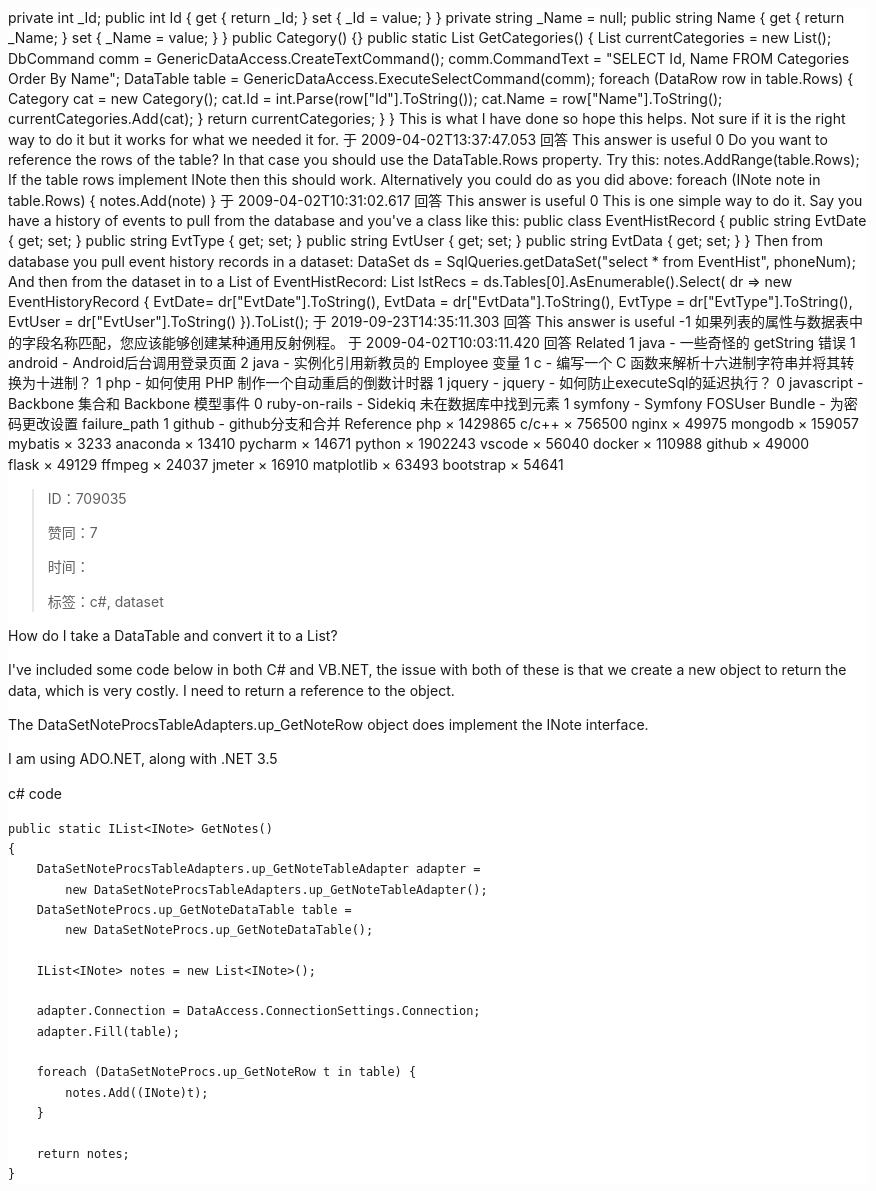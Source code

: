 private int _Id; public int Id { get { return _Id; } set { _Id = value; } } private string _Name = null; public string Name { get { return _Name; } set { _Name = value; } } public Category() {} public static List<Category> GetCategories() { List<Category> currentCategories = new List<Category>(); DbCommand comm = GenericDataAccess.CreateTextCommand(); comm.CommandText = "SELECT Id, Name FROM Categories Order By Name"; DataTable table = GenericDataAccess.ExecuteSelectCommand(comm); foreach (DataRow row in table.Rows) { Category cat = new Category(); cat.Id = int.Parse(row["Id"].ToString()); cat.Name = row["Name"].ToString(); currentCategories.Add(cat); } return currentCategories; } } This is what I have done so hope this helps. Not sure if it is the right way to do it but it works for what we needed it for. 于 2009-04-02T13:37:47.053 回答 This answer is useful 0 Do you want to reference the rows of the table? In that case you should use the DataTable.Rows property. Try this: notes.AddRange(table.Rows); If the table rows implement INote then this should work. Alternatively you could do as you did above: foreach (INote note in table.Rows) { notes.Add(note) } 于 2009-04-02T10:31:02.617 回答 This answer is useful 0 This is one simple way to do it. Say you have a history of events to pull from the database and you've a class like this: public class EventHistRecord { public string EvtDate { get; set; } public string EvtType { get; set; } public string EvtUser { get; set; } public string EvtData { get; set; } } Then from database you pull event history records in a dataset: DataSet ds = SqlQueries.getDataSet("select * from EventHist", phoneNum); And then from the dataset in to a List of EventHistRecord: List<EventHistoryRecord> lstRecs = ds.Tables[0].AsEnumerable().Select( dr => new EventHistoryRecord { EvtDate= dr["EvtDate"].ToString(), EvtData = dr["EvtData"].ToString(), EvtType = dr["EvtType"].ToString(), EvtUser = dr["EvtUser"].ToString() }).ToList(); 于 2019-09-23T14:35:11.303 回答 This answer is useful -1 如果列表的属性与数据表中的字段名称匹配，您应该能够创建某种通用反射例程。 于 2009-04-02T10:03:11.420 回答 Related 1 java - 一些奇怪的 getString 错误 1 android - Android后台调用登录页面 2 java - 实例化引用新教员的 Employee 变量 1 c - 编写一个 C 函数来解析十六进制字符串并将其转换为十进制？ 1 php - 如何使用 PHP 制作一个自动重启的倒数计时器 1 jquery - jquery - 如何防止executeSql的延迟执行？ 0 javascript - Backbone 集合和 Backbone 模型事件 0 ruby-on-rails - Sidekiq 未在数据库中找到元素 1 symfony - Symfony FOSUser Bundle - 为密码更改设置 failure_path 1 github - github分支和合并 Reference php × 1429865 c/c++ × 756500 nginx × 49975 mongodb × 159057 mybatis × 3233 anaconda × 13410 pycharm × 14671 python × 1902243 vscode × 56040 docker × 110988 github × 49000 flask × 49129 ffmpeg × 24037 jmeter × 16910 matplotlib × 63493 bootstrap × 54641

> ID：709035
> 
> 赞同：7
> 
> 时间：
> 
> 标签：c#, dataset

How do I take a DataTable and convert it to a List?

I've included some code below in both C# and VB.NET, the issue with both of these is that we create a new object to return the data, which is very costly. I need to return a reference to the object.

The DataSetNoteProcsTableAdapters.up_GetNoteRow object does implement the INote interface.

I am using ADO.NET, along with .NET 3.5

c# code

```
public static IList<INote> GetNotes() 
{ 
    DataSetNoteProcsTableAdapters.up_GetNoteTableAdapter adapter =
        new DataSetNoteProcsTableAdapters.up_GetNoteTableAdapter(); 
    DataSetNoteProcs.up_GetNoteDataTable table =
        new DataSetNoteProcs.up_GetNoteDataTable(); 

    IList<INote> notes = new List<INote>(); 

    adapter.Connection = DataAccess.ConnectionSettings.Connection; 
    adapter.Fill(table); 

    foreach (DataSetNoteProcs.up_GetNoteRow t in table) { 
        notes.Add((INote)t); 
    } 

    return notes;
} 
```